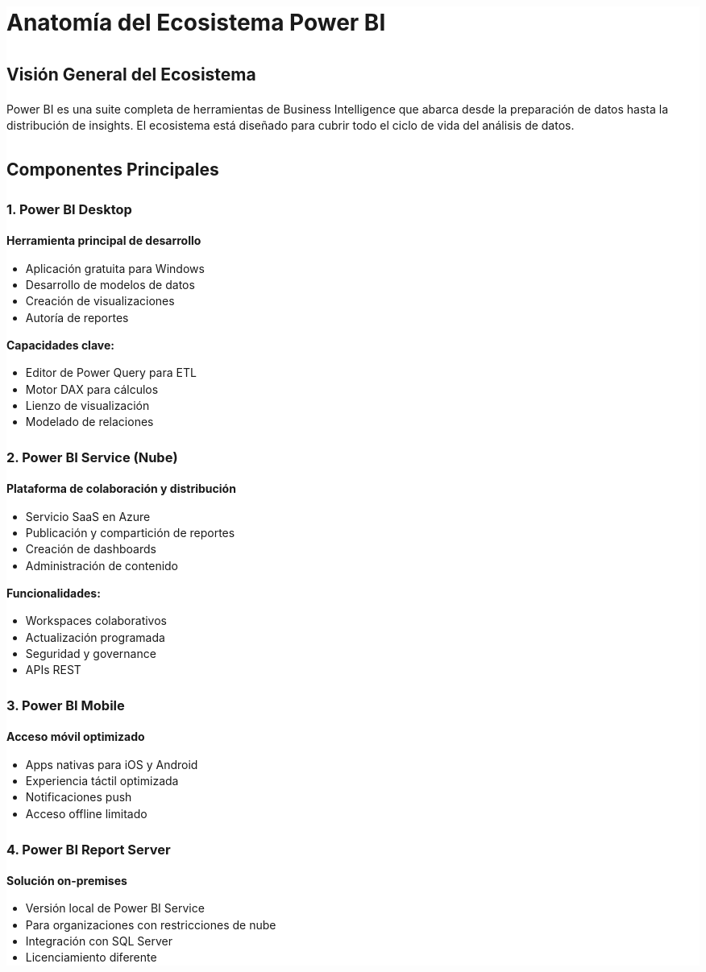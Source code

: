 # Anatomía del Ecosistema Power BI

## Visión General del Ecosistema

Power BI es una suite completa de herramientas de Business Intelligence que abarca desde la preparación de datos hasta la distribución de insights. El ecosistema está diseñado para cubrir todo el ciclo de vida del análisis de datos.

## Componentes Principales

### 1. Power BI Desktop
**Herramienta principal de desarrollo**
- Aplicación gratuita para Windows
- Desarrollo de modelos de datos
- Creación de visualizaciones
- Autoría de reportes

**Capacidades clave:**
- Editor de Power Query para ETL
- Motor DAX para cálculos
- Lienzo de visualización
- Modelado de relaciones

### 2. Power BI Service (Nube)
**Plataforma de colaboración y distribución**
- Servicio SaaS en Azure
- Publicación y compartición de reportes
- Creación de dashboards
- Administración de contenido

**Funcionalidades:**
- Workspaces colaborativos
- Actualización programada
- Seguridad y governance
- APIs REST

### 3. Power BI Mobile
**Acceso móvil optimizado**
- Apps nativas para iOS y Android
- Experiencia táctil optimizada
- Notificaciones push
- Acceso offline limitado

### 4. Power BI Report Server
**Solución on-premises**
- Versión local de Power BI Service
- Para organizaciones con restricciones de nube
- Integración con SQL Server
- Licenciamiento diferente
